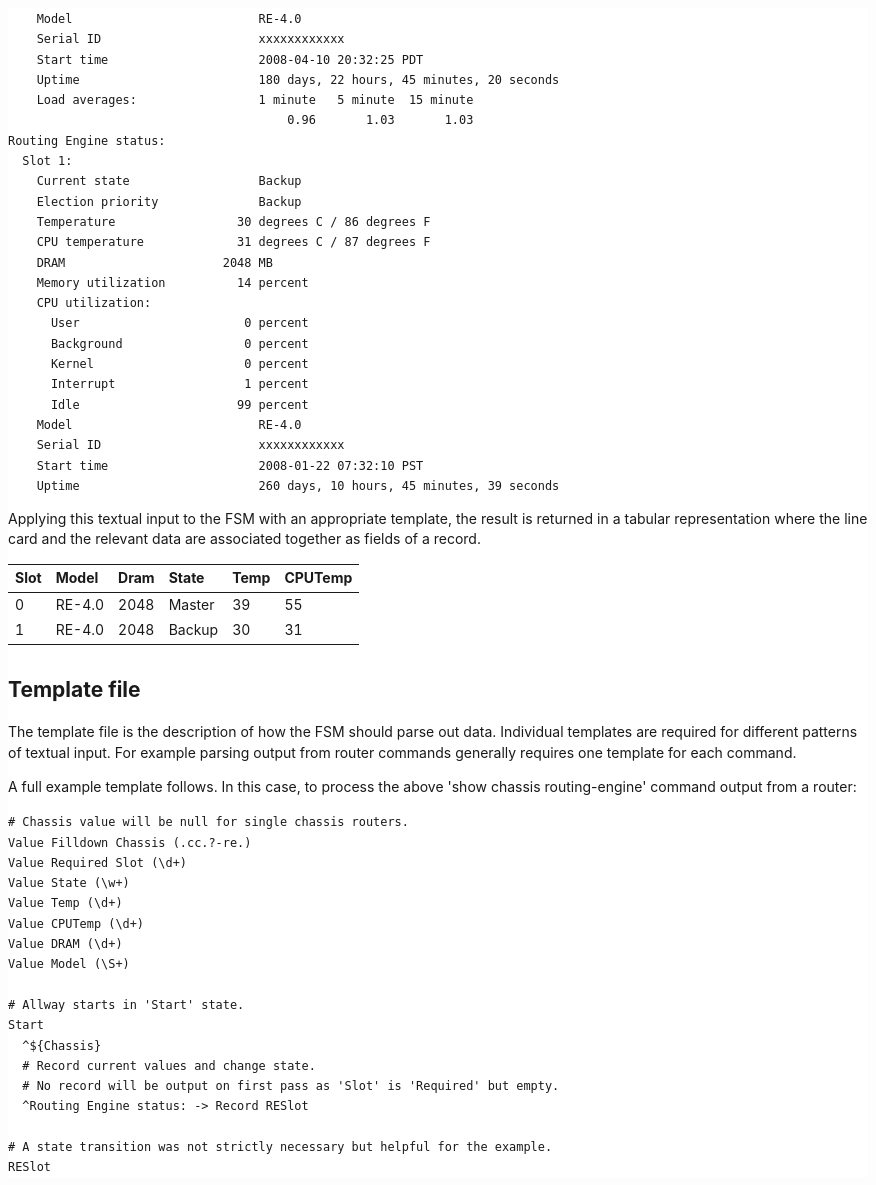 ```
    Model                          RE-4.0
    Serial ID                      xxxxxxxxxxxx
    Start time                     2008-04-10 20:32:25 PDT
    Uptime                         180 days, 22 hours, 45 minutes, 20 seconds
    Load averages:                 1 minute   5 minute  15 minute
                                       0.96       1.03       1.03
Routing Engine status:
  Slot 1:
    Current state                  Backup
    Election priority              Backup
    Temperature                 30 degrees C / 86 degrees F
    CPU temperature             31 degrees C / 87 degrees F
    DRAM                      2048 MB
    Memory utilization          14 percent
    CPU utilization:
      User                       0 percent
      Background                 0 percent
      Kernel                     0 percent
      Interrupt                  1 percent
      Idle                      99 percent
    Model                          RE-4.0
    Serial ID                      xxxxxxxxxxxx
    Start time                     2008-01-22 07:32:10 PST
    Uptime                         260 days, 10 hours, 45 minutes, 39 seconds
```

Applying this textual input to the FSM with an appropriate template, the result is returned in a tabular representation where the line card and the relevant data are associated together as fields of a record.

| **Slot** | **Model** | **Dram** | **State** | **Temp** | **CPUTemp** |
|:---------|:----------|:---------|:----------|:---------|:------------|
| 0	| RE-4.0 | 2048	| Master | 39 | 55 |
| 1	| RE-4.0 | 2048 | Backup | 30 | 31 |

## Template file ##

The template file is the description of how the FSM should parse out data. Individual templates are required for different patterns of textual input. For example parsing output from router commands generally requires one template for each command.

A full example template follows. In this case, to process the above 'show chassis routing-engine' command output from a router:

```
# Chassis value will be null for single chassis routers.
Value Filldown Chassis (.cc.?-re.)
Value Required Slot (\d+)
Value State (\w+)
Value Temp (\d+)
Value CPUTemp (\d+)
Value DRAM (\d+)
Value Model (\S+)

# Allway starts in 'Start' state.
Start
  ^${Chassis}
  # Record current values and change state.
  # No record will be output on first pass as 'Slot' is 'Required' but empty.
  ^Routing Engine status: -> Record RESlot

# A state transition was not strictly necessary but helpful for the example.
RESlot
```
